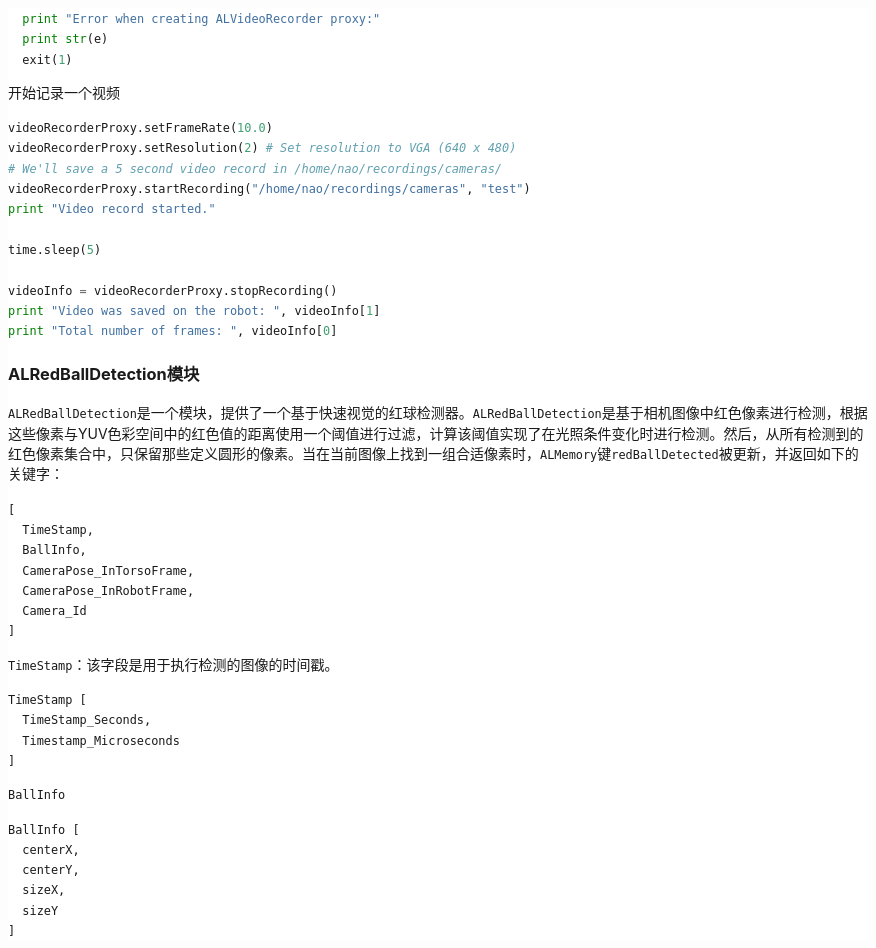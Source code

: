 ```python
  print "Error when creating ALVideoRecorder proxy:"
  print str(e)
  exit(1)
```

开始记录一个视频

```python
videoRecorderProxy.setFrameRate(10.0)
videoRecorderProxy.setResolution(2) # Set resolution to VGA (640 x 480)
# We'll save a 5 second video record in /home/nao/recordings/cameras/
videoRecorderProxy.startRecording("/home/nao/recordings/cameras", "test")
print "Video record started."

time.sleep(5)

videoInfo = videoRecorderProxy.stopRecording()
print "Video was saved on the robot: ", videoInfo[1]
print "Total number of frames: ", videoInfo[0]
```

### ALRedBallDetection模块

`ALRedBallDetection`是一个模块，提供了一个基于快速视觉的红球检测器。`ALRedBallDetection`是基于相机图像中红色像素进行检测，根据这些像素与YUV色彩空间中的红色值的距离使用一个阈值进行过滤，计算该阈值实现了在光照条件变化时进行检测。然后，从所有检测到的红色像素集合中，只保留那些定义圆形的像素。当在当前图像上找到一组合适像素时，`ALMemory`键`redBallDetected`被更新，并返回如下的关键字：

```guess
[
  TimeStamp,
  BallInfo,
  CameraPose_InTorsoFrame,
  CameraPose_InRobotFrame,
  Camera_Id
]
```

`TimeStamp`：该字段是用于执行检测的图像的时间戳。

```guess
TimeStamp [
  TimeStamp_Seconds,
  Timestamp_Microseconds
]
```

`BallInfo`

```guess
BallInfo [
  centerX,
  centerY,
  sizeX,
  sizeY
]
```
